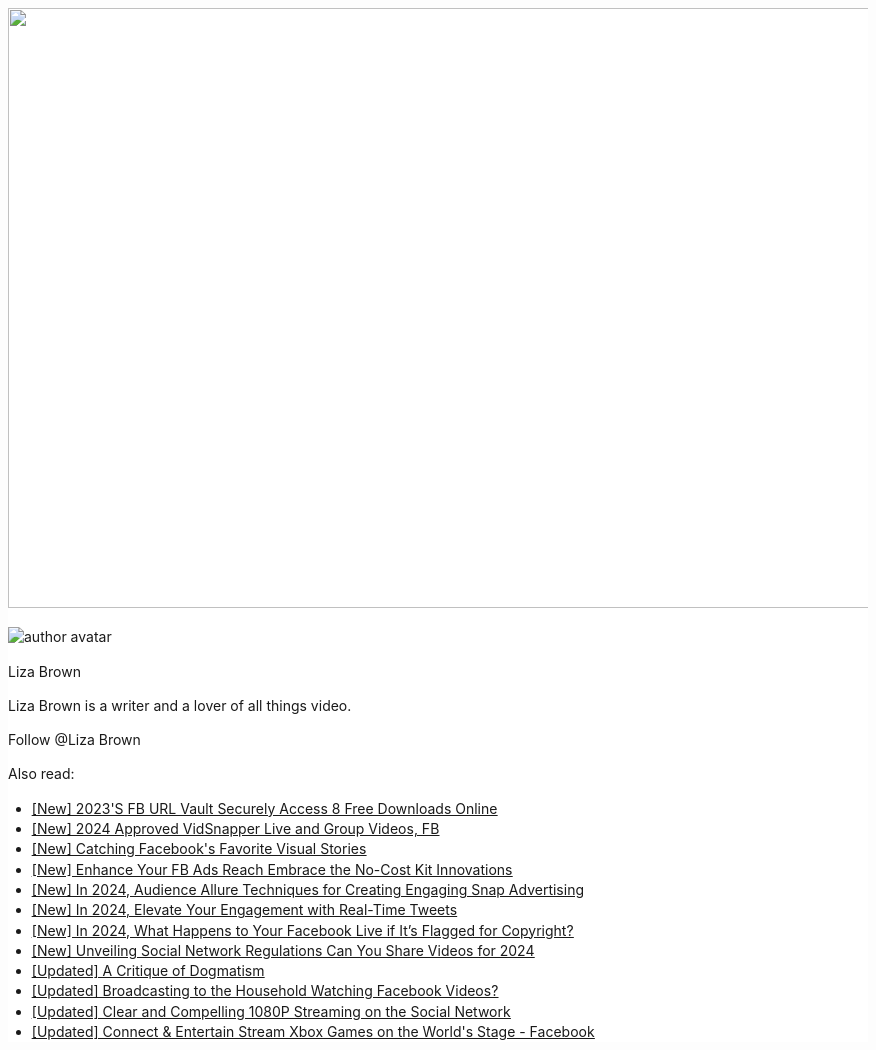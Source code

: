 
<a href="https://appsumo.8odi.net/c/5597632/2075461/7443" target="_top" id="2075461"><img src="//a.impactradius-go.com/display-ad/7443-2075461" border="0" alt="" width="1200" height="600"/></a><img height="0" width="0" src="https://appsumo.8odi.net/i/5597632/2075461/7443" style="position:absolute;visibility:hidden;" border="0" />

![author avatar](https://lh5.googleusercontent.com/-AIMmjowaFs4/AAAAAAAAAAI/AAAAAAAAABc/Y5UmwDaI7HU/s250-c-k/photo.jpg)

Liza Brown

Liza Brown is a writer and a lover of all things video.

Follow @Liza Brown

<ins class="adsbygoogle"
     style="display:block"
     data-ad-format="autorelaxed"
     data-ad-client="ca-pub-7571918770474297"
     data-ad-slot="1223367746"></ins>

<ins class="adsbygoogle"
     style="display:block"
     data-ad-format="autorelaxed"
     data-ad-client="ca-pub-7571918770474297"
     data-ad-slot="1223367746"></ins>



<ins class="adsbygoogle"
     style="display:block"
     data-ad-client="ca-pub-7571918770474297"
     data-ad-slot="8358498916"
     data-ad-format="auto"
     data-full-width-responsive="true"></ins>




<span class="atpl-alsoreadstyle">Also read:</span>
<div><ul>
<li><a href="https://facebook-videos.techidaily.com/new-2023s-fb-url-vault-securely-access-8-free-downloads-online/"><u>[New] 2023'S FB URL Vault  Securely Access 8 Free Downloads Online</u></a></li>
<li><a href="https://facebook-videos.techidaily.com/new-2024-approved-vidsnapper-live-and-group-videos-fb/"><u>[New] 2024 Approved  VidSnapper  Live and Group Videos, FB</u></a></li>
<li><a href="https://facebook-videos.techidaily.com/new-catching-facebooks-favorite-visual-stories/"><u>[New] Catching Facebook's Favorite Visual Stories</u></a></li>
<li><a href="https://facebook-videos.techidaily.com/new-enhance-your-fb-ads-reach-embrace-the-no-cost-kit-innovations/"><u>[New] Enhance Your FB Ads Reach  Embrace the No-Cost Kit Innovations</u></a></li>
<li><a href="https://snapchat-videos.techidaily.com/new-in-2024-audience-allure-techniques-for-creating-engaging-snap-advertising/"><u>[New] In 2024, Audience Allure  Techniques for Creating Engaging Snap Advertising</u></a></li>
<li><a href="https://twitter-videos.techidaily.com/new-in-2024-elevate-your-engagement-with-real-time-tweets/"><u>[New] In 2024, Elevate Your Engagement with Real-Time Tweets</u></a></li>
<li><a href="https://facebook-videos.techidaily.com/new-in-2024-what-happens-to-your-facebook-live-if-its-flagged-for-copyright/"><u>[New] In 2024, What Happens to Your Facebook Live if It’s Flagged for Copyright?</u></a></li>
<li><a href="https://facebook-videos.techidaily.com/new-unveiling-social-network-regulations-can-you-share-videos-for-2024/"><u>[New] Unveiling Social Network Regulations  Can You Share Videos for 2024</u></a></li>
<li><a href="https://facebook-videos.techidaily.com/updated-a-critique-of-dogmatism/"><u>[Updated] A Critique of Dogmatism</u></a></li>
<li><a href="https://facebook-videos.techidaily.com/updated-broadcasting-to-the-household-watching-facebook-videos/"><u>[Updated] Broadcasting to the Household  Watching Facebook Videos?</u></a></li>
<li><a href="https://facebook-videos.techidaily.com/updated-clear-and-compelling-1080p-streaming-on-the-social-network/"><u>[Updated] Clear and Compelling 1080P Streaming on the Social Network</u></a></li>
<li><a href="https://facebook-videos.techidaily.com/updated-connect-and-entertain-stream-xbox-games-on-the-worlds-stage-facebook/"><u>[Updated] Connect & Entertain  Stream Xbox Games on the World's Stage - Facebook</u></a></li>